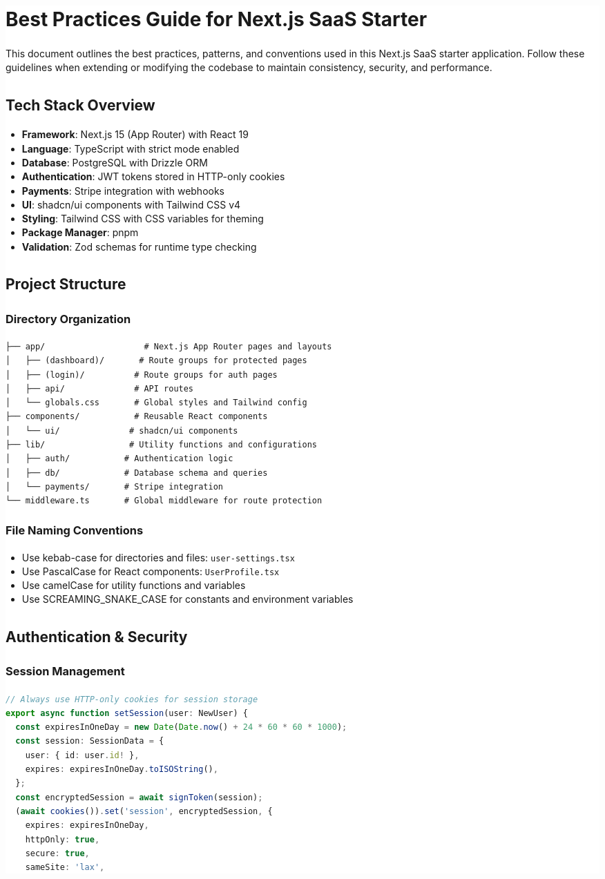# Best Practices Guide for Next.js SaaS Starter

This document outlines the best practices, patterns, and conventions used in
this Next.js SaaS starter application. Follow these guidelines when extending or
modifying the codebase to maintain consistency, security, and performance.

## Tech Stack Overview

- **Framework**: Next.js 15 (App Router) with React 19
- **Language**: TypeScript with strict mode enabled
- **Database**: PostgreSQL with Drizzle ORM
- **Authentication**: JWT tokens stored in HTTP-only cookies
- **Payments**: Stripe integration with webhooks
- **UI**: shadcn/ui components with Tailwind CSS v4
- **Styling**: Tailwind CSS with CSS variables for theming
- **Package Manager**: pnpm
- **Validation**: Zod schemas for runtime type checking

## Project Structure

### Directory Organization

```
├── app/                    # Next.js App Router pages and layouts
│   ├── (dashboard)/       # Route groups for protected pages
│   ├── (login)/          # Route groups for auth pages
│   ├── api/              # API routes
│   └── globals.css       # Global styles and Tailwind config
├── components/           # Reusable React components
│   └── ui/              # shadcn/ui components
├── lib/                 # Utility functions and configurations
│   ├── auth/           # Authentication logic
│   ├── db/             # Database schema and queries
│   └── payments/       # Stripe integration
└── middleware.ts       # Global middleware for route protection
```

### File Naming Conventions

- Use kebab-case for directories and files: `user-settings.tsx`
- Use PascalCase for React components: `UserProfile.tsx`
- Use camelCase for utility functions and variables
- Use SCREAMING_SNAKE_CASE for constants and environment variables

## Authentication & Security

### Session Management

```typescript
// Always use HTTP-only cookies for session storage
export async function setSession(user: NewUser) {
  const expiresInOneDay = new Date(Date.now() + 24 * 60 * 60 * 1000);
  const session: SessionData = {
    user: { id: user.id! },
    expires: expiresInOneDay.toISOString(),
  };
  const encryptedSession = await signToken(session);
  (await cookies()).set('session', encryptedSession, {
    expires: expiresInOneDay,
    httpOnly: true,
    secure: true,
    sameSite: 'lax',
```